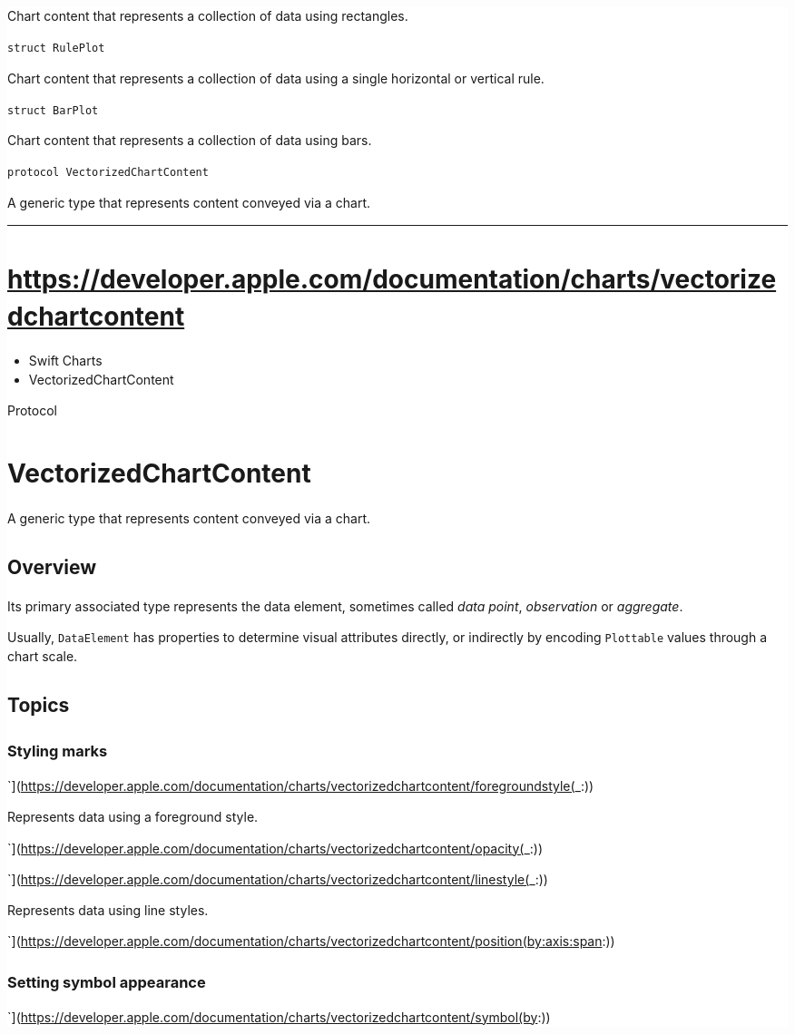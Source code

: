 Chart content that represents a collection of data using rectangles.

`struct RulePlot`

Chart content that represents a collection of data using a single horizontal or vertical rule.

`struct BarPlot`

Chart content that represents a collection of data using bars.

`protocol VectorizedChartContent`

A generic type that represents content conveyed via a chart.

---

# https://developer.apple.com/documentation/charts/vectorizedchartcontent

- Swift Charts
- VectorizedChartContent

Protocol

# VectorizedChartContent

A generic type that represents content conveyed via a chart.

## Overview

Its primary associated type represents the data element, sometimes called _data point_, _observation_ or _aggregate_.

Usually, `DataElement` has properties to determine visual attributes directly, or indirectly by encoding `Plottable` values through a chart scale.

## Topics

### Styling marks

`](https://developer.apple.com/documentation/charts/vectorizedchartcontent/foregroundstyle(_:))

Represents data using a foreground style.

`](https://developer.apple.com/documentation/charts/vectorizedchartcontent/opacity(_:))

`](https://developer.apple.com/documentation/charts/vectorizedchartcontent/linestyle(_:))

Represents data using line styles.

`](https://developer.apple.com/documentation/charts/vectorizedchartcontent/position(by:axis:span:))

### Setting symbol appearance

`](https://developer.apple.com/documentation/charts/vectorizedchartcontent/symbol(by:))
